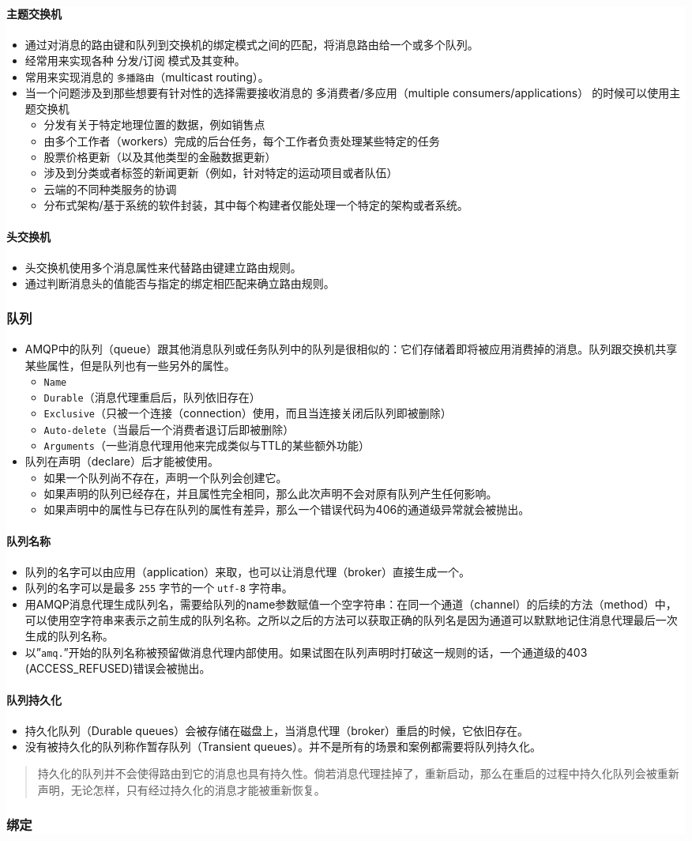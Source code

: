 

#### 主题交换机

+ 通过对消息的路由键和队列到交换机的绑定模式之间的匹配，将消息路由给一个或多个队列。
+ 经常用来实现各种 分发/订阅 模式及其变种。
+ 常用来实现消息的 `多播路由`（multicast routing）。
+ 当一个问题涉及到那些想要有针对性的选择需要接收消息的 多消费者/多应用（multiple consumers/applications） 的时候可以使用主题交换机
  + 分发有关于特定地理位置的数据，例如销售点
  + 由多个工作者（workers）完成的后台任务，每个工作者负责处理某些特定的任务
  + 股票价格更新（以及其他类型的金融数据更新）
  + 涉及到分类或者标签的新闻更新（例如，针对特定的运动项目或者队伍）
  + 云端的不同种类服务的协调
  + 分布式架构/基于系统的软件封装，其中每个构建者仅能处理一个特定的架构或者系统。



#### 头交换机

+ 头交换机使用多个消息属性来代替路由键建立路由规则。
+ 通过判断消息头的值能否与指定的绑定相匹配来确立路由规则。



### 队列

+ AMQP中的队列（queue）跟其他消息队列或任务队列中的队列是很相似的：它们存储着即将被应用消费掉的消息。队列跟交换机共享某些属性，但是队列也有一些另外的属性。
  - `Name`
  - `Durable`（消息代理重启后，队列依旧存在）
  - `Exclusive`（只被一个连接（connection）使用，而且当连接关闭后队列即被删除）
  - `Auto-delete`（当最后一个消费者退订后即被删除）
  - `Arguments`（一些消息代理用他来完成类似与TTL的某些额外功能）
+ 队列在声明（declare）后才能被使用。
  + 如果一个队列尚不存在，声明一个队列会创建它。
  + 如果声明的队列已经存在，并且属性完全相同，那么此次声明不会对原有队列产生任何影响。
  + 如果声明中的属性与已存在队列的属性有差异，那么一个错误代码为406的通道级异常就会被抛出。



#### 队列名称

+ 队列的名字可以由应用（application）来取，也可以让消息代理（broker）直接生成一个。
+ 队列的名字可以是最多 `255` 字节的一个 `utf-8` 字符串。
+ 用AMQP消息代理生成队列名，需要给队列的name参数赋值一个空字符串：在同一个通道（channel）的后续的方法（method）中，可以使用空字符串来表示之前生成的队列名称。之所以之后的方法可以获取正确的队列名是因为通道可以默默地记住消息代理最后一次生成的队列名称。
+ 以”`amq.`”开始的队列名称被预留做消息代理内部使用。如果试图在队列声明时打破这一规则的话，一个通道级的403 (ACCESS_REFUSED)错误会被抛出。



#### 队列持久化

+ 持久化队列（Durable queues）会被存储在磁盘上，当消息代理（broker）重启的时候，它依旧存在。
+ 没有被持久化的队列称作暂存队列（Transient queues）。并不是所有的场景和案例都需要将队列持久化。

> 持久化的队列并不会使得路由到它的消息也具有持久性。倘若消息代理挂掉了，重新启动，那么在重启的过程中持久化队列会被重新声明，无论怎样，只有经过持久化的消息才能被重新恢复。



### 绑定
